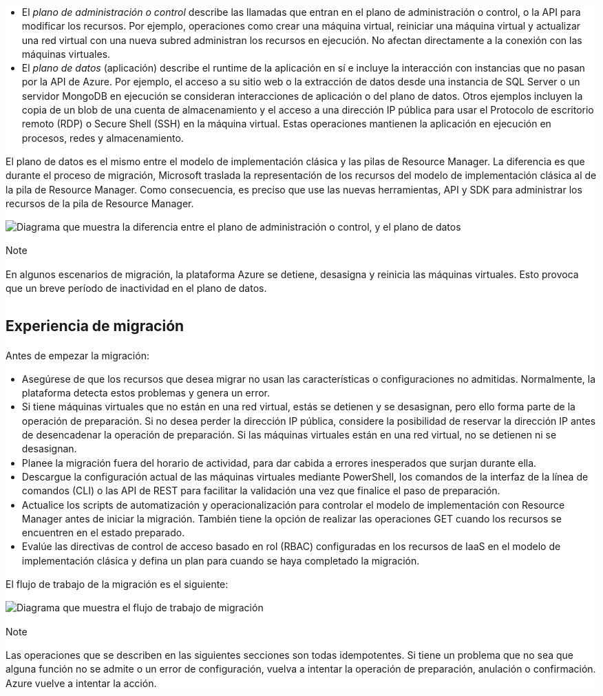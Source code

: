 * El *plano de administración o control* describe las llamadas que entran en el plano de administración o control, o la API para modificar los recursos. Por ejemplo, operaciones como crear una máquina virtual, reiniciar una máquina virtual y actualizar una red virtual con una nueva subred administran los recursos en ejecución. No afectan directamente a la conexión con las máquinas virtuales.
* El *plano de datos* (aplicación) describe el runtime de la aplicación en sí e incluye la interacción con instancias que no pasan por la API de Azure. Por ejemplo, el acceso a su sitio web o la extracción de datos desde una instancia de SQL Server o un servidor MongoDB en ejecución se consideran interacciones de aplicación o del plano de datos. Otros ejemplos incluyen la copia de un blob de una cuenta de almacenamiento y el acceso a una dirección IP pública para usar el Protocolo de escritorio remoto (RDP) o Secure Shell (SSH) en la máquina virtual. Estas operaciones mantienen la aplicación en ejecución en procesos, redes y almacenamiento.

El plano de datos es el mismo entre el modelo de implementación clásica y las pilas de Resource Manager. La diferencia es que durante el proceso de migración, Microsoft traslada la representación de los recursos del modelo de implementación clásica al de la pila de Resource Manager. Como consecuencia, es preciso que use las nuevas herramientas, API y SDK para administrar los recursos de la pila de Resource Manager.

![Diagrama que muestra la diferencia entre el plano de administración o control, y el plano de datos](~/articles/virtual-machines/media/virtual-machines-windows-migration-classic-resource-manager/data-control-plane.png)


> [!NOTE]
> En algunos escenarios de migración, la plataforma Azure se detiene, desasigna y reinicia las máquinas virtuales. Esto provoca que un breve período de inactividad en el plano de datos.
>

## <a name="the-migration-experience"></a>Experiencia de migración
Antes de empezar la migración:

* Asegúrese de que los recursos que desea migrar no usan las características o configuraciones no admitidas. Normalmente, la plataforma detecta estos problemas y genera un error.
* Si tiene máquinas virtuales que no están en una red virtual, estás se detienen y se desasignan, pero ello forma parte de la operación de preparación. Si no desea perder la dirección IP pública, considere la posibilidad de reservar la dirección IP antes de desencadenar la operación de preparación. Si las máquinas virtuales están en una red virtual, no se detienen ni se desasignan.
* Planee la migración fuera del horario de actividad, para dar cabida a errores inesperados que surjan durante ella.
* Descargue la configuración actual de las máquinas virtuales mediante PowerShell, los comandos de la interfaz de la línea de comandos (CLI) o las API de REST para facilitar la validación una vez que finalice el paso de preparación.
* Actualice los scripts de automatización y operacionalización para controlar el modelo de implementación con Resource Manager antes de iniciar la migración. También tiene la opción de realizar las operaciones GET cuando los recursos se encuentren en el estado preparado.
* Evalúe las directivas de control de acceso basado en rol (RBAC) configuradas en los recursos de IaaS en el modelo de implementación clásica y defina un plan para cuando se haya completado la migración.

El flujo de trabajo de la migración es el siguiente:

![Diagrama que muestra el flujo de trabajo de migración](~/articles/virtual-machines/windows/media/migration-classic-resource-manager/migration-workflow.png)

> [!NOTE]
> Las operaciones que se describen en las siguientes secciones son todas idempotentes. Si tiene un problema que no sea que alguna función no se admite o un error de configuración, vuelva a intentar la operación de preparación, anulación o confirmación. Azure vuelve a intentar la acción.
>
>
